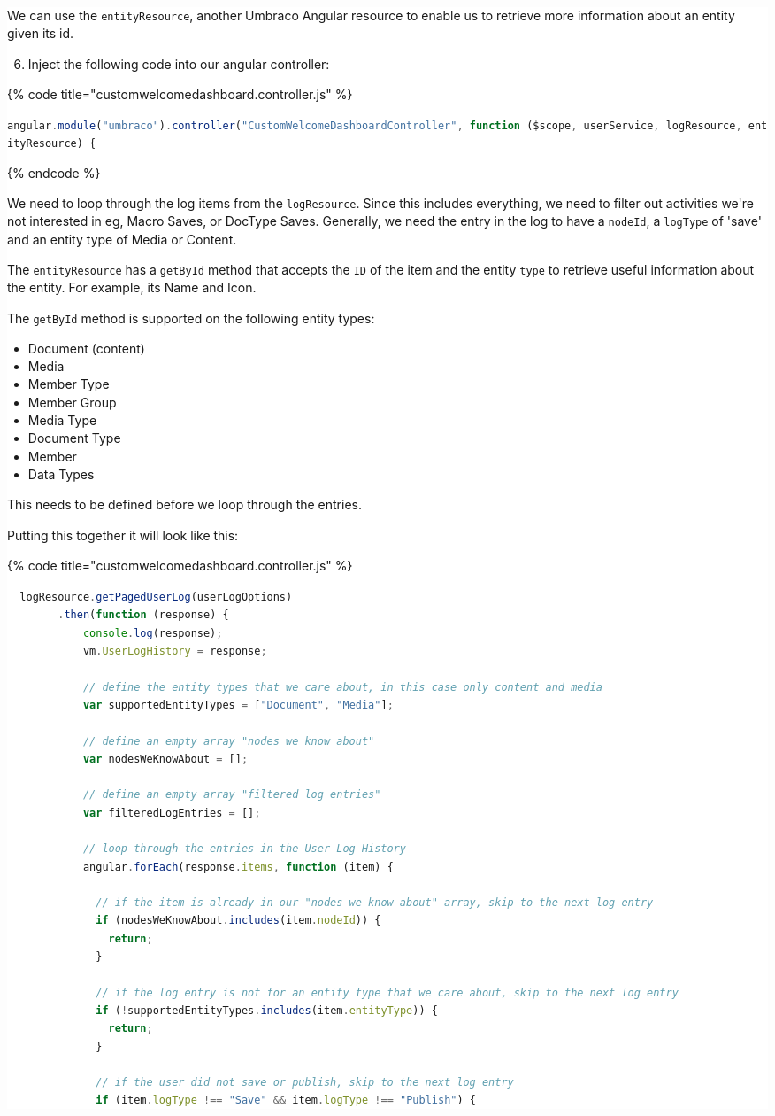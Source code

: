 We can use the `entityResource`, another Umbraco Angular resource to enable us to retrieve more information about an entity given its id.

6. Inject the following code into our angular controller:

{% code title="customwelcomedashboard.controller.js" %}
```js
angular.module("umbraco").controller("CustomWelcomeDashboardController", function ($scope, userService, logResource, entityResource) {
```
{% endcode %}

We need to loop through the log items from the `logResource`. Since this includes everything, we need to filter out activities we're not interested in eg, Macro Saves, or DocType Saves. Generally, we need the entry in the log to have a `nodeId`, a `logType` of 'save' and an entity type of Media or Content.

The `entityResource` has a `getById` method that accepts the `ID` of the item and the entity `type` to retrieve useful information about the entity. For example, its Name and Icon.

The `getById` method is supported on the following entity types:

* Document (content)
* Media
* Member Type
* Member Group
* Media Type
* Document Type
* Member
* Data Types

This needs to be defined before we loop through the entries.

Putting this together it will look like this:

{% code title="customwelcomedashboard.controller.js" %}
```js
  logResource.getPagedUserLog(userLogOptions)
        .then(function (response) {
            console.log(response);
            vm.UserLogHistory = response;

            // define the entity types that we care about, in this case only content and media
            var supportedEntityTypes = ["Document", "Media"];

            // define an empty array "nodes we know about"
            var nodesWeKnowAbout = [];

            // define an empty array "filtered log entries"
            var filteredLogEntries = [];

            // loop through the entries in the User Log History
            angular.forEach(response.items, function (item) {

              // if the item is already in our "nodes we know about" array, skip to the next log entry
              if (nodesWeKnowAbout.includes(item.nodeId)) {
                return;
              }

              // if the log entry is not for an entity type that we care about, skip to the next log entry
              if (!supportedEntityTypes.includes(item.entityType)) {
                return;
              }

              // if the user did not save or publish, skip to the next log entry
              if (item.logType !== "Save" && item.logType !== "Publish") {
```